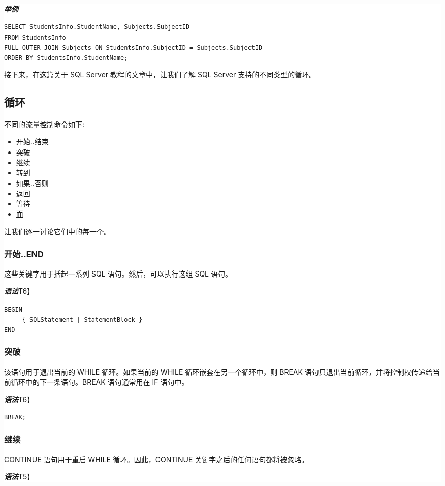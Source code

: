 ***举例***

```
SELECT StudentsInfo.StudentName, Subjects.SubjectID
FROM StudentsInfo
FULL OUTER JOIN Subjects ON StudentsInfo.SubjectID = Subjects.SubjectID
ORDER BY StudentsInfo.StudentName;

```

接下来，在这篇关于 SQL Server 教程的文章中，让我们了解 SQL Server 支持的不同类型的循环。

## **循环**

不同的流量控制命令如下:

*   [开始..结束](#beginend)
*   [突破](#break)
*   [继续](#continue)
*   [转到](#goto)
*   [如果..否则](#ifelse)
*   [返回](#return)
*   [等待](#waitfor)
*   [而](#while)

让我们逐一讨论它们中的每一个。

### **开始..END**

这些关键字用于括起一系列 SQL 语句。然后，可以执行这组 SQL 语句。

***语法***T6】

```
BEGIN   
     { SQLStatement | StatementBlock }   
END

```

### **突破**

该语句用于退出当前的 WHILE 循环。如果当前的 WHILE 循环嵌套在另一个循环中，则 BREAK 语句只退出当前循环，并将控制权传递给当前循环中的下一条语句。BREAK 语句通常用在 IF 语句中。

***语法***T6】

```
BREAK;

```

### **继续**

CONTINUE 语句用于重启 WHILE 循环。因此，CONTINUE 关键字之后的任何语句都将被忽略。

***语法***T5】
